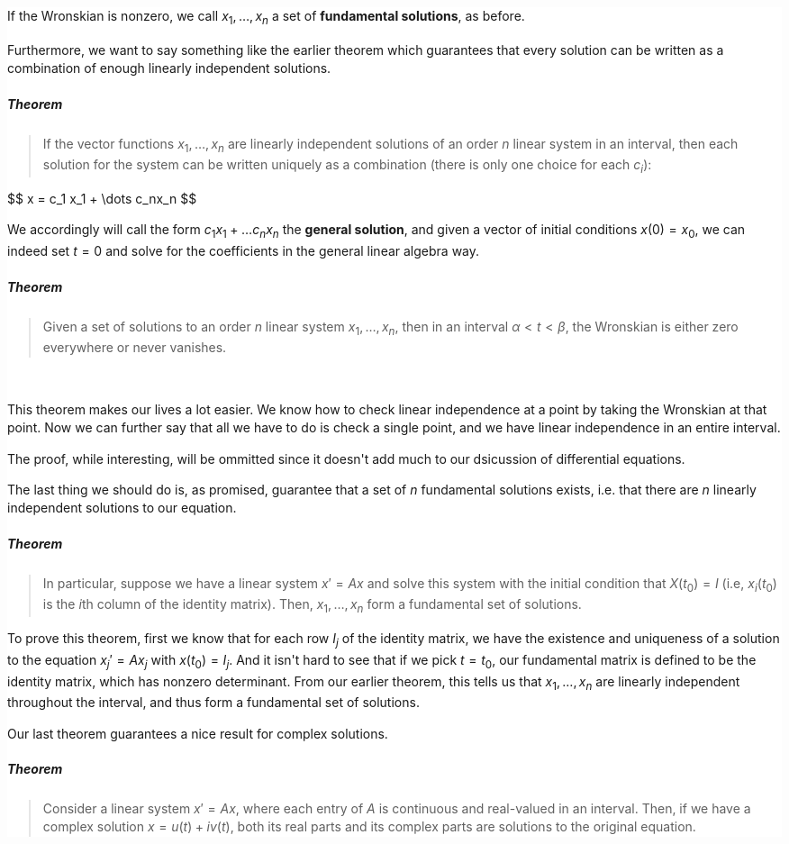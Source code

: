 If the Wronskian is nonzero, we call $x_1,\dots,x_n$ a set of **fundamental solutions**, as before.

Furthermore, we want to say something like the earlier theorem which guarantees that every solution can be written as a combination of enough linearly independent solutions.

##### Theorem

>If the vector functions $x_1,\dots,x_n$ are linearly independent solutions of an order $n$ linear system in an interval, then each solution for the system can be written uniquely as a combination (there is only one choice for each $c_i$):

<p>
$$
x = c_1 x_1 + \dots c_nx_n
$$
</p>

We accordingly will call the form $c_1x_1 + \dots c_nx_n$ the **general solution**, and given a vector of initial conditions $x(0) = x_0$, we can indeed set $t=0$ and solve for the coefficients in the general linear algebra way.

##### Theorem

>Given a set of solutions to an order $n$ linear system $x_1,\dots,x_n$, then in an interval $\alpha < t < \beta$, the Wronskian is either zero everywhere or never vanishes.

<br>

This theorem makes our lives a lot easier. We know how to check linear independence at a point by taking the Wronskian at that point. Now we can further say that all we have to do is check a single point, and we have linear independence in an entire interval.

The proof, while interesting, will be ommitted since it doesn't add much to our dsicussion of differential equations.

The last thing we should do is, as promised, guarantee that a set of $n$ fundamental solutions exists, i.e. that there are $n$ linearly independent solutions to our equation.

##### Theorem

>In particular, suppose we have a linear system $x'=Ax$ and solve this system with the initial condition that $X(t_0)=I$ (i.e, $x_i(t_0)$ is the $i$th column of the identity matrix). Then, $x_1,\dots,x_n$ form a fundamental set of solutions.

To prove this theorem, first we know that for each row $I_j$ of the identity matrix, we have the existence and uniqueness of a solution to the equation $x_j' =Ax_j$ with $x(t_0) = I_j$. And it isn't hard to see that if we pick $t=t_0$, our fundamental matrix is defined to be the identity matrix, which has nonzero determinant. From our earlier theorem, this tells us that $x_1,\dots,x_n$ are linearly independent throughout the interval, and thus form a fundamental set of solutions.

Our last theorem guarantees a nice result for complex solutions.

##### Theorem

>Consider a linear system $x'=Ax$, where each entry of $A$ is continuous and real-valued in an interval. Then, if we have a complex solution $x = u(t) + iv(t)$, both its real parts and its complex parts are solutions to the original equation.
